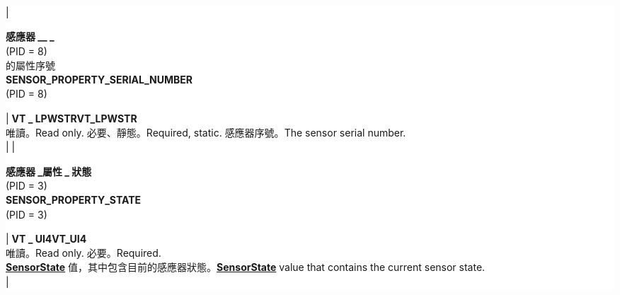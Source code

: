 | <span id="SENSOR_PROPERTY_SERIAL_NUMBER"></span><span id="sensor_property_serial_number"></span><dl> <span data-ttu-id="4df9b-222"><dt>**感應器 \_\_ \_**</dt> <dt> (PID = 8)</dt>的屬性序號</span><span class="sxs-lookup"><span data-stu-id="4df9b-222"><dt>**SENSOR\_PROPERTY\_SERIAL\_NUMBER**</dt> <dt>(PID = 8) </dt></span></span> </dl>                                        | <span data-ttu-id="4df9b-223">**VT \_ LPWSTR**</span><span class="sxs-lookup"><span data-stu-id="4df9b-223">**VT\_LPWSTR**</span></span><br/> <span data-ttu-id="4df9b-224">唯讀。</span><span class="sxs-lookup"><span data-stu-id="4df9b-224">Read only.</span></span> <span data-ttu-id="4df9b-225">必要、靜態。</span><span class="sxs-lookup"><span data-stu-id="4df9b-225">Required, static.</span></span> <span data-ttu-id="4df9b-226">感應器序號。</span><span class="sxs-lookup"><span data-stu-id="4df9b-226">The sensor serial number.</span></span><br/>                                                                                                                                                                                                                                                                                                                                                                                                                                                                                                                                                                                                                                                                                                                                                                                                                                                                                                                                                                                                                                                                                                                                                                                                                                                                                                                                                                    |
| <span id="SENSOR_PROPERTY_STATE"></span><span id="sensor_property_state"></span><dl> <span data-ttu-id="4df9b-227"><dt>**感應器 \_屬性 \_ 狀態**</dt> <dt> (PID = 3)</dt></span><span class="sxs-lookup"><span data-stu-id="4df9b-227"><dt>**SENSOR\_PROPERTY\_STATE**</dt> <dt> (PID = 3) </dt></span></span> </dl>                                                                | <span data-ttu-id="4df9b-228">**VT \_ UI4**</span><span class="sxs-lookup"><span data-stu-id="4df9b-228">**VT\_UI4**</span></span><br/> <span data-ttu-id="4df9b-229">唯讀。</span><span class="sxs-lookup"><span data-stu-id="4df9b-229">Read only.</span></span> <span data-ttu-id="4df9b-230">必要。</span><span class="sxs-lookup"><span data-stu-id="4df9b-230">Required.</span></span> <br/> <span data-ttu-id="4df9b-231">[**SensorState**](/windows/win32/api/sensorsapi/ne-sensorsapi-sensorstate) 值，其中包含目前的感應器狀態。</span><span class="sxs-lookup"><span data-stu-id="4df9b-231">[**SensorState**](/windows/win32/api/sensorsapi/ne-sensorsapi-sensorstate) value that contains the current sensor state.</span></span><br/>                                                                                                                                                                                                                                                                                                                                                                                                                                                                                                                                                                                                                                                                                                                                                                                                                                                                                                                                                                                                                                                                                                                                                                                                                                                                                      |